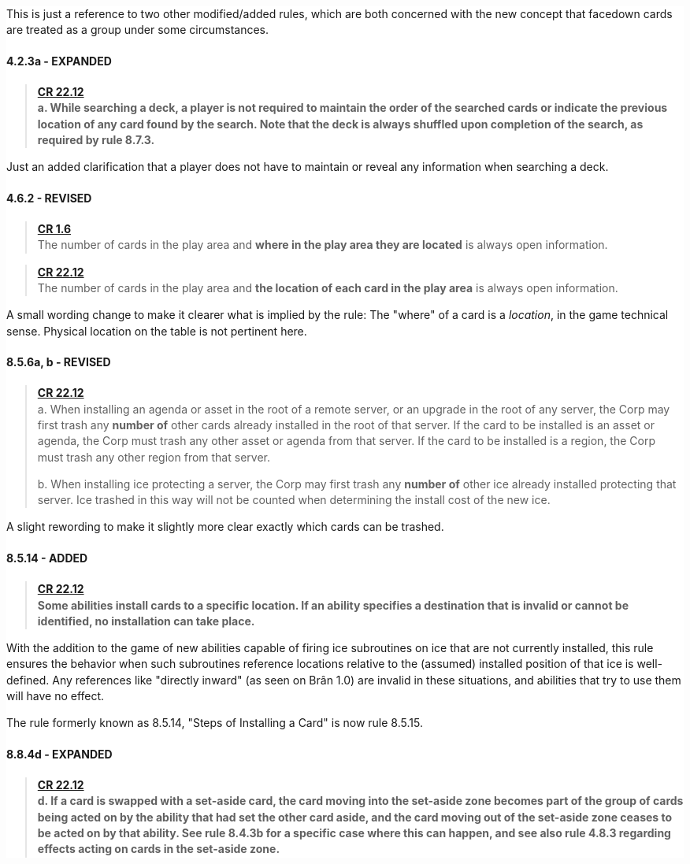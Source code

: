 This is just a reference to two other modified/added rules, which are both concerned with the new concept that facedown cards are treated as a group under some circumstances.

#### 4.2.3a - EXPANDED
> **[CR 22.12](/cr/22.12-Annotated.html#pf2a)**  
> **a. While searching a deck, a player is not required to maintain the order of the searched cards or indicate the previous location of any card found by the search. Note that the deck is always shuffled upon completion of the search, as required by rule 8.7.3.**

Just an added clarification that a player does not have to maintain or reveal any information when searching a deck.

#### 4.6.2 - REVISED
> **[CR 1.6](/cr/1.6.html#pf10)**  
> The number of cards in the play area and **where in the play area they are located** is always open information.

> **[CR 22.12](/cr/22.12-Annotated.html#pf2d)**  
> The number of cards in the play area and **the location of each card in the play area** is always open information.

A small wording change to make it clearer what is implied by the rule: The "where" of a card is a *location*, in the game technical sense. Physical location on the table is not pertinent here.

#### 8.5.6a, b - REVISED
> **[CR 22.12](/cr/22.12-Annotated.html#pf4f)**  
> a. When installing an agenda or asset in the root of a remote server, or an upgrade in the root of any server, the Corp may first trash any **number of** other cards already installed in the root of that server. If the card to be installed is an asset or agenda, the Corp must trash any other asset or agenda from that server. If the card to be installed is a region, the Corp must trash any other region from that server.
>
> b. When installing ice protecting a server, the Corp may first trash any **number of** other ice already installed protecting that server. Ice trashed in this way will not be counted when determining the install cost of the new ice.

A slight rewording to make it slightly more clear exactly which cards can be trashed.

#### 8.5.14 - ADDED
> **[CR 22.12](/cr/22.12-Annotated.html#pf51)**  
> **Some abilities install cards to a specific location. If an ability specifies a destination that is invalid or cannot be identified, no installation can take place.**

With the addition to the game of new abilities capable of firing ice subroutines on ice that are not currently installed, this rule ensures the behavior when such subroutines reference locations relative to the (assumed) installed position of that ice is well-defined. Any references like "directly inward" (as seen on Brân 1.0) are invalid in these situations, and abilities that try to use them will have no effect.

The rule formerly known as 8.5.14, "Steps of Installing a Card" is now rule 8.5.15.

#### 8.8.4d - EXPANDED
> **[CR 22.12](/cr/22.12-Annotated.html#pf55)**  
> **d. If a card is swapped with a set-aside card, the card moving into the set-aside zone becomes part of the group of cards being acted on by the ability that had set the other card aside, and the card moving out of the set-aside zone ceases to be acted on by that ability. See rule 8.4.3b for a specific case where this can happen, and see also rule 4.8.3 regarding effects acting on cards in the set-aside zone.**
